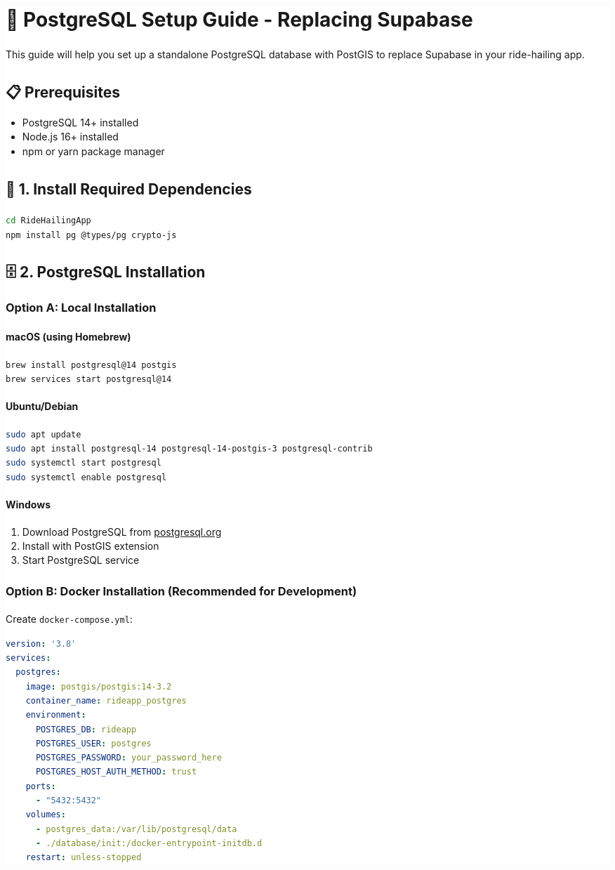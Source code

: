 # 🐘 PostgreSQL Setup Guide - Replacing Supabase

This guide will help you set up a standalone PostgreSQL database with PostGIS to replace Supabase in your ride-hailing app.

## 📋 Prerequisites

- PostgreSQL 14+ installed
- Node.js 16+ installed
- npm or yarn package manager

## 🔧 1. Install Required Dependencies

```bash
cd RideHailingApp
npm install pg @types/pg crypto-js
```

## 🗄️ 2. PostgreSQL Installation

### Option A: Local Installation

#### macOS (using Homebrew)
```bash
brew install postgresql@14 postgis
brew services start postgresql@14
```

#### Ubuntu/Debian
```bash
sudo apt update
sudo apt install postgresql-14 postgresql-14-postgis-3 postgresql-contrib
sudo systemctl start postgresql
sudo systemctl enable postgresql
```

#### Windows
1. Download PostgreSQL from [postgresql.org](https://www.postgresql.org/download/windows/)
2. Install with PostGIS extension
3. Start PostgreSQL service

### Option B: Docker Installation (Recommended for Development)

Create `docker-compose.yml`:
```yaml
version: '3.8'
services:
  postgres:
    image: postgis/postgis:14-3.2
    container_name: rideapp_postgres
    environment:
      POSTGRES_DB: rideapp
      POSTGRES_USER: postgres
      POSTGRES_PASSWORD: your_password_here
      POSTGRES_HOST_AUTH_METHOD: trust
    ports:
      - "5432:5432"
    volumes:
      - postgres_data:/var/lib/postgresql/data
      - ./database/init:/docker-entrypoint-initdb.d
    restart: unless-stopped

```